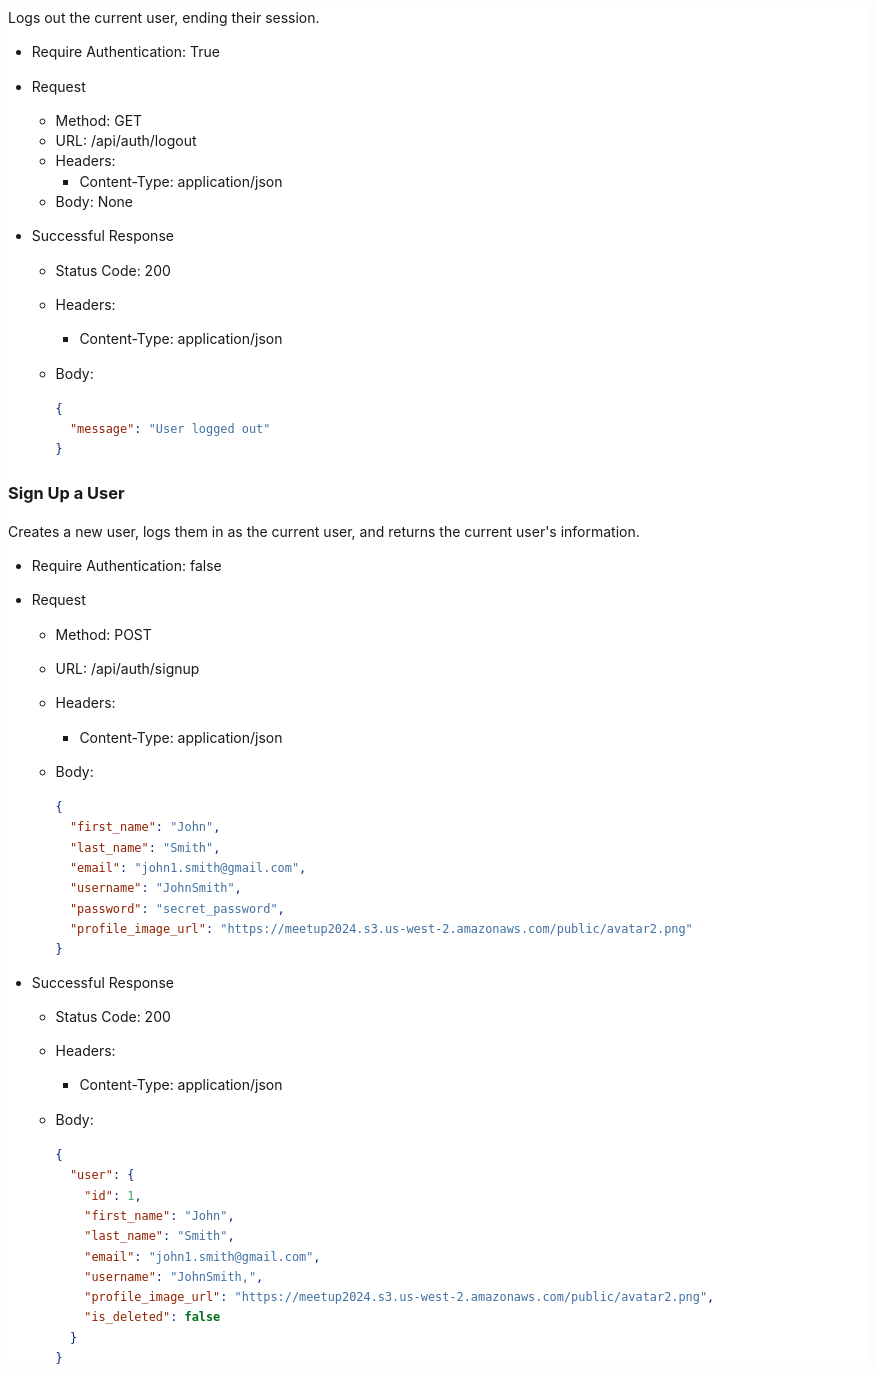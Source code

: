 Logs out the current user, ending their session.

* Require Authentication: True
* Request
  * Method: GET
  * URL: /api/auth/logout
  * Headers:
    * Content-Type: application/json
  * Body: None

* Successful Response
  * Status Code: 200
  * Headers:
    * Content-Type: application/json
  * Body:

    ```json
    {
      "message": "User logged out"
    }
    ```


### Sign Up a User

Creates a new user, logs them in as the current user, and returns the current user's information.

* Require Authentication: false
* Request
  * Method: POST
  * URL: /api/auth/signup
  * Headers:
    * Content-Type: application/json
  * Body:

    ```json
    {
      "first_name": "John",
      "last_name": "Smith",
      "email": "john1.smith@gmail.com",
      "username": "JohnSmith",
      "password": "secret_password",
      "profile_image_url": "https://meetup2024.s3.us-west-2.amazonaws.com/public/avatar2.png"
    }
    ```

* Successful Response
  * Status Code: 200
  * Headers:
    * Content-Type: application/json
  * Body:

    ```json
    {
      "user": {
        "id": 1,
        "first_name": "John",
        "last_name": "Smith",
        "email": "john1.smith@gmail.com",
        "username": "JohnSmith,",
        "profile_image_url": "https://meetup2024.s3.us-west-2.amazonaws.com/public/avatar2.png",
        "is_deleted": false
      }
    }
    ```
